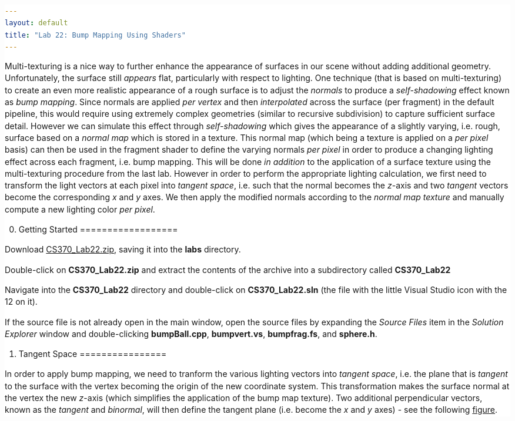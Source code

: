 ```yaml
---
layout: default
title: "Lab 22: Bump Mapping Using Shaders"
---
```


Multi-texturing is a nice way to further enhance the appearance of surfaces in our scene without adding additional geometry. Unfortunately, the surface still *appears* flat, particularly with respect to lighting. One technique (that is based on multi-texturing) to create an even more realistic appearance of a rough surface is to adjust the *normals* to produce a *self-shadowing* effect known as *bump mapping*. Since normals are applied *per vertex* and then *interpolated* across the surface (per fragment) in the default pipeline, this would require using extremely complex geometries (similar to recursive subdivision) to capture sufficient surface detail. However we can simulate this effect through *self-shadowing* which gives the appearance of a slightly varying, i.e. rough, surface based on a *normal map* which is stored in a texture. This normal map (which being a texture is applied on a *per pixel* basis) can then be used in the fragment shader to define the varying normals *per pixel* in order to produce a changing lighting effect across each fragment, i.e. bump mapping. This will be done *in addition* to the application of a surface texture using the multi-texturing procedure from the last lab. However in order to perform the appropriate lighting calculation, we first need to transform the light vectors at each pixel into *tangent space*, i.e. such that the normal becomes the *z*-axis and two *tangent* vectors become the corresponding *x* and *y* axes. We then apply the modified normals according to the *normal map texture* and manually compute a new lighting color *per pixel*.

0. Getting Started
==================

Download [CS370\_Lab22.zip](src/CS370_Lab22.zip), saving it into the **labs** directory.

Double-click on **CS370\_Lab22.zip** and extract the contents of the archive into a subdirectory called **CS370\_Lab22**

Navigate into the **CS370\_Lab22** directory and double-click on **CS370\_Lab22.sln** (the file with the little Visual Studio icon with the 12 on it).

If the source file is not already open in the main window, open the source files by expanding the *Source Files* item in the *Solution Explorer* window and double-clicking **bumpBall.cpp**, **bumpvert.vs**, **bumpfrag.fs**, and **sphere.h**.

1. Tangent Space
================

In order to apply bump mapping, we need to tranform the various lighting vectors into *tangent space*, i.e. the plane that is *tangent* to the surface with the vertex becoming the origin of the new coordinate system. This transformation makes the surface normal at the vertex the new *z*-axis (which simplifies the application of the bump map texture). Two additional perpendicular vectors, known as the *tangent* and *binormal*, will then define the tangent plane (i.e. become the *x* and *y* axes) - see the following [figure](http://www.opengl.org/resources/code/samples/sig99/advanced99/notes/node140.html).
